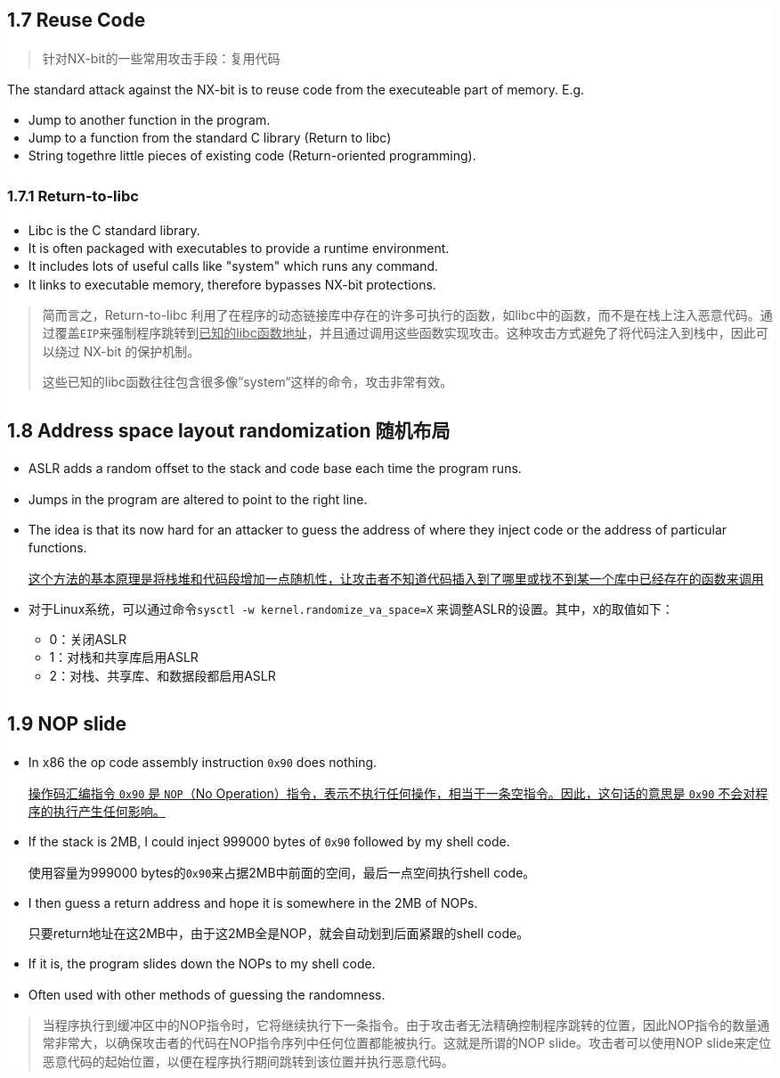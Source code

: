 ## 1.7 Reuse Code

> 针对NX-bit的一些常用攻击手段：复用代码

The standard attack against the NX-bit is to reuse code from the executeable part of memory. E.g.

- Jump to another function in the program.
- Jump to a function from the standard C library (Return to libc)
- String togethre little pieces of existing code (Return-oriented programming).

### 1.7.1 Return-to-libc

- Libc is the C standard library.
- It is often packaged with executables to provide a runtime environment.
- It includes lots of useful calls like "system" which runs any command.
- It links to executable memory, therefore bypasses NX-bit protections.

> 简而言之，Return-to-libc 利用了在程序的动态链接库中存在的许多可执行的函数，如libc中的函数，而不是在栈上注入恶意代码。通过覆盖`EIP`来强制程序跳转到<u>已知的libc函数地址</u>，并且通过调用这些函数实现攻击。这种攻击方式避免了将代码注入到栈中，因此可以绕过 NX-bit 的保护机制。
>
> 这些已知的libc函数往往包含很多像”system“这样的命令，攻击非常有效。

## 1.8 Address space layout randomization 随机布局

- ASLR adds a random offset to the stack and code base each time the program runs.

- Jumps in the program are altered to point to the right line.

- The idea is that its now hard for an attacker to guess the address of where they inject code or the address of particular functions.

  <u>这个方法的基本原理是将栈堆和代码段增加一点随机性，让攻击者不知道代码插入到了哪里或找不到某一个库中已经存在的函数来调用</u>

- 对于Linux系统，可以通过命令`sysctl -w kernel.randomize_va_space=X` 来调整ASLR的设置。其中，`X`的取值如下：
  - 0：关闭ASLR
  - 1：对栈和共享库启用ASLR
  - 2：对栈、共享库、和数据段都启用ASLR

## 1.9 NOP slide

- In x86 the op code assembly instruction `0x90` does nothing.

  <u>操作码汇编指令 `0x90` 是 `NOP`（No Operation）指令，表示不执行任何操作，相当于一条空指令。因此，这句话的意思是 `0x90` 不会对程序的执行产生任何影响。</u>

- If the stack is 2MB, I could inject 999000 bytes of `0x90` followed by my shell code.

  使用容量为999000 bytes的`0x90`来占据2MB中前面的空间，最后一点空间执行shell code。

- I then guess a return address and hope it is somewhere in the 2MB of NOPs.

  只要return地址在这2MB中，由于这2MB全是NOP，就会自动划到后面紧跟的shell code。

- If it is, the program slides down the NOPs to my shell code.

- Often used with other methods of guessing the randomness.

> 当程序执行到缓冲区中的NOP指令时，它将继续执行下一条指令。由于攻击者无法精确控制程序跳转的位置，因此NOP指令的数量通常非常大，以确保攻击者的代码在NOP指令序列中任何位置都能被执行。这就是所谓的NOP slide。攻击者可以使用NOP slide来定位恶意代码的起始位置，以便在程序执行期间跳转到该位置并执行恶意代码。
